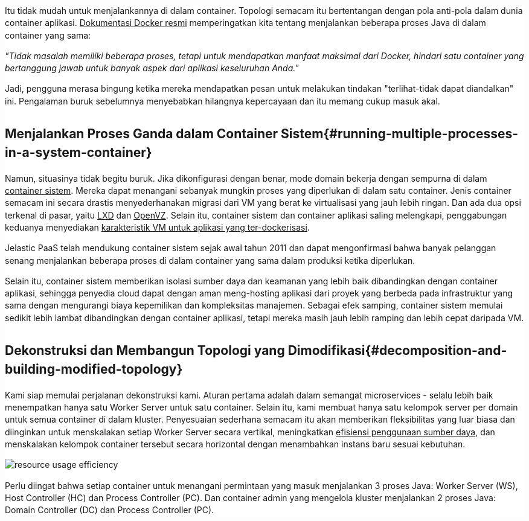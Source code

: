 Itu tidak mudah untuk menjalankannya di dalam container. Topologi semacam itu bertentangan dengan pola anti-pola dalam dunia container aplikasi. [Dokumentasi Docker resmi](<https://docs.docker.com/config/containers/multi-service_container/>) memperingatkan kita tentang menjalankan beberapa proses Java di dalam container yang sama:

_"Tidak masalah memiliki beberapa proses, tetapi untuk mendapatkan manfaat maksimal dari Docker, hindari satu container yang bertanggung jawab untuk banyak aspek dari aplikasi keseluruhan Anda."_

Jadi, pengguna merasa bingung ketika mereka mendapatkan pesan untuk melakukan tindakan "terlihat-tidak dapat diandalkan" ini. Pengalaman buruk sebelumnya menyebabkan hilangnya kepercayaan dan itu memang cukup masuk akal.

## Menjalankan Proses Ganda dalam Container Sistem{#running-multiple-processes-in-a-system-container}

Namun, situasinya tidak begitu buruk. Jika dikonfigurasi dengan benar, mode domain bekerja dengan sempurna di dalam [container sistem](<https://www.excella.com/insights/application-vs-system-containers>). Mereka dapat menangani sebanyak mungkin proses yang diperlukan di dalam satu container. Jenis container semacam ini secara drastis menyederhanakan migrasi dari VM yang berat ke virtualisasi yang jauh lebih ringan. Dan ada dua opsi terkenal di pasar, yaitu [LXD](<https://linuxcontainers.org/lxd/>) dan [OpenVZ](<https://openvz.org>). Selain itu, container sistem dan container aplikasi saling melengkapi, penggabungan keduanya menyediakan [karakteristik VM untuk aplikasi yang ter-dockerisasi](<https://linux.softpedia.com/blog/infographic-lxd-machine-containers-from-ubuntu-linux-492602.shtml>).

Jelastic PaaS telah mendukung container sistem sejak awal tahun 2011 dan dapat mengonfirmasi bahwa banyak pelanggan senang menjalankan beberapa proses di dalam container yang sama dalam produksi ketika diperlukan.

Selain itu, container sistem memberikan isolasi sumber daya dan keamanan yang lebih baik dibandingkan dengan container aplikasi, sehingga penyedia cloud dapat dengan aman meng-hosting aplikasi dari proyek yang berbeda pada infrastruktur yang sama dengan mengurangi biaya kepemilikan dan kompleksitas manajemen. Sebagai efek samping, container sistem memulai sedikit lebih lambat dibandingkan dengan container aplikasi, tetapi mereka masih jauh lebih ramping dan lebih cepat daripada VM.

## Dekonstruksi dan Membangun Topologi yang Dimodifikasi{#decomposition-and-building-modified-topology}

Kami siap memulai perjalanan dekonstruksi kami. Aturan pertama adalah dalam semangat microservices - selalu lebih baik menempatkan hanya satu Worker Server untuk satu container. Selain itu, kami membuat hanya satu kelompok server per domain untuk semua container di dalam kluster. Penyesuaian sederhana semacam itu akan memberikan fleksibilitas yang luar biasa dan diinginkan untuk menskalakan setiap Worker Server secara vertikal, meningkatkan [efisiensi penggunaan sumber daya](<https://www.virtuozzo.com/company/blog/stop-overpaying-for-java-cloud-hosting-resources/?utm_source=blog-wildfly-managed-domain>), dan menskalakan kelompok container tersebut secara horizontal dengan menambahkan instans baru sesuai kebutuhan.

<img src="https://assets.dewacloud.com/dewacloud-docs/java/java-app-servers/wildfly/wildfly-managed-domain/wildfly-managed-domain-4.png" alt="resource usage efficiency" max-width="100%"/>

Perlu diingat bahwa setiap container untuk menangani permintaan yang masuk menjalankan 3 proses Java: Worker Server (WS), Host Controller (HC) dan Process Controller (PC). Dan container admin yang mengelola kluster menjalankan 2 proses Java: Domain Controller (DC) dan Process Controller (PC).
